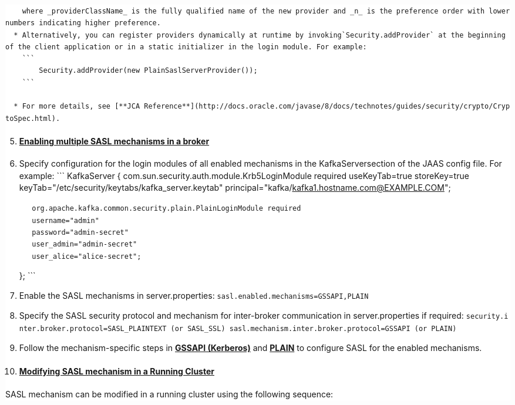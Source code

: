         where _providerClassName_ is the fully qualified name of the new provider and _n_ is the preference order with lower numbers indicating higher preference.
      * Alternatively, you can register providers dynamically at runtime by invoking`Security.addProvider` at the beginning of the client application or in a static initializer in the login module. For example:
        ```
            Security.addProvider(new PlainSaslServerProvider());
        ```

      * For more details, see [**JCA Reference**](http://docs.oracle.com/javase/8/docs/technotes/guides/security/crypto/CryptoSpec.html).



5. #### [**Enabling multiple SASL mechanisms in a broker**](http://kafka.apache.org/documentation.html#security_sasl_multimechanism)

  1. Specify configuration for the login modules of all enabled mechanisms in the KafkaServersection of the JAAS config file. For example:
    ```
        KafkaServer {
            com.sun.security.auth.module.Krb5LoginModule required
            useKeyTab=true
            storeKey=true
            keyTab="/etc/security/keytabs/kafka_server.keytab"
            principal="kafka/kafka1.hostname.com@EXAMPLE.COM";

            org.apache.kafka.common.security.plain.PlainLoginModule required
            username="admin"
            password="admin-secret"
            user_admin="admin-secret"
            user_alice="alice-secret";
        };
    ```

  2. Enable the SASL mechanisms in server.properties:
    ```
        sasl.enabled.mechanisms=GSSAPI,PLAIN
    ```

  3. Specify the SASL security protocol and mechanism for inter-broker communication in server.properties if required:
    ```
        security.inter.broker.protocol=SASL_PLAINTEXT (or SASL_SSL)
        sasl.mechanism.inter.broker.protocol=GSSAPI (or PLAIN)
    ```

  4. Follow the mechanism-specific steps in [**GSSAPI \(Kerberos\)**](http://kafka.apache.org/documentation.html#security_sasl_kerberos_brokerconfig) and [**PLAIN**](http://kafka.apache.org/documentation.html#security_sasl_plain_brokerconfig) to configure SASL for the enabled mechanisms.

6. #### [**Modifying SASL mechanism in a Running Cluster**](http://kafka.apache.org/documentation.html#saslmechanism_rolling_upgrade)

  SASL mechanism can be modified in a running cluster using the following sequence:
